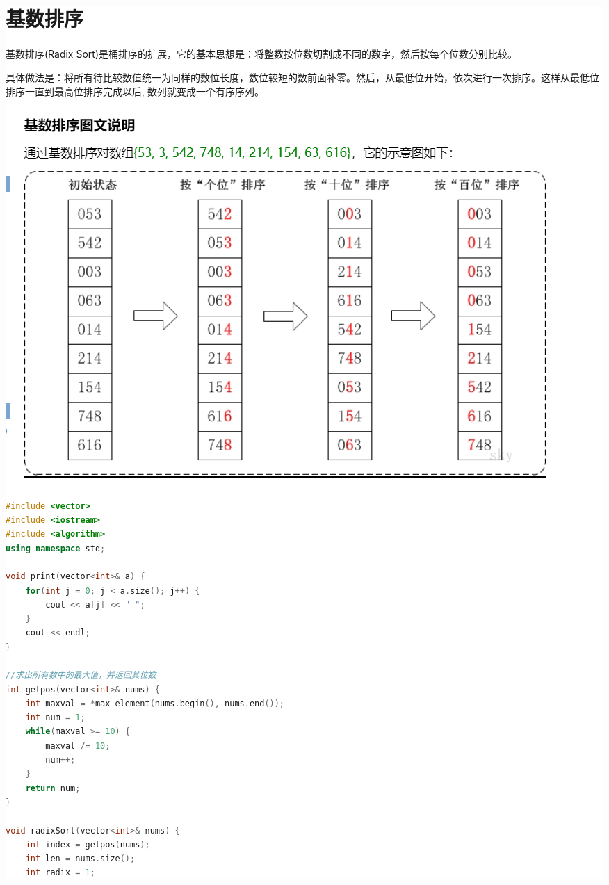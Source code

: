 # **基数排序**

基数排序(Radix Sort)是桶排序的扩展，它的基本思想是：将整数按位数切割成不同的数字，然后按每个位数分别比较。

具体做法是：将所有待比较数值统一为同样的数位长度，数位较短的数前面补零。然后，从最低位开始，依次进行一次排序。这样从最低位排序一直到最高位排序完成以后, 数列就变成一个有序序列。

![](2023-07-27-21-01-35.png)

```C++
#include <vector>
#include <iostream>
#include <algorithm>
using namespace std;

void print(vector<int>& a) {
    for(int j = 0; j < a.size(); j++) {
        cout << a[j] << " ";
    }
    cout << endl;
}

//求出所有数中的最大值，并返回其位数
int getpos(vector<int>& nums) {
    int maxval = *max_element(nums.begin(), nums.end());
    int num = 1;
    while(maxval >= 10) { 
        maxval /= 10;
        num++;
    }
    return num;
}

void radixSort(vector<int>& nums) {
    int index = getpos(nums);
    int len = nums.size();
    int radix = 1;
```